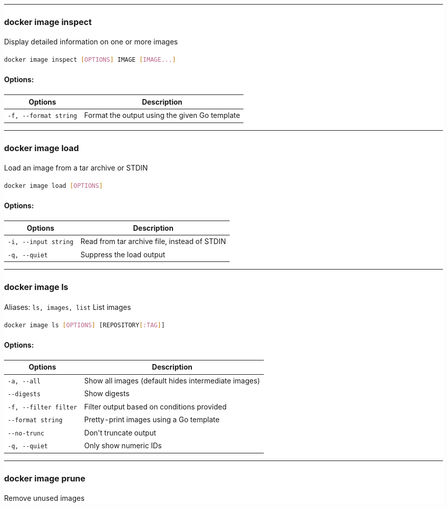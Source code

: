 -----
### docker image inspect
Display detailed information on one or more images

```bash
docker image inspect [OPTIONS] IMAGE [IMAGE...]
```

#### Options: 

Options | Description 
----------------------- | ----------------------------------------------- 
`-f, --format string`   | Format the output using the given Go template 



-----
### docker image load
Load an image from a tar archive or STDIN

```bash
docker image load [OPTIONS]
```

#### Options: 

Options | Description 
---------------------- | ------------------------------------------------ 
`-i, --input string`   | Read from tar archive file, instead of STDIN 
`-q, --quiet`          | Suppress the load output 



-----
### docker image ls
Aliases: `ls, images, list`
List images

```bash
docker image ls [OPTIONS] [REPOSITORY[:TAG]]
```

#### Options: 

Options | Description 
----------------------- | ----------------------------------------------- 
`-a, --all`             | Show all images (default hides intermediate images) 
`--digests`             | Show digests 
`-f, --filter filter`   | Filter output based on conditions provided 
`--format string`       | Pretty-print images using a Go template 
`--no-trunc`            | Don't truncate output 
`-q, --quiet`           | Only show numeric IDs 



-----
### docker image prune
Remove unused images
